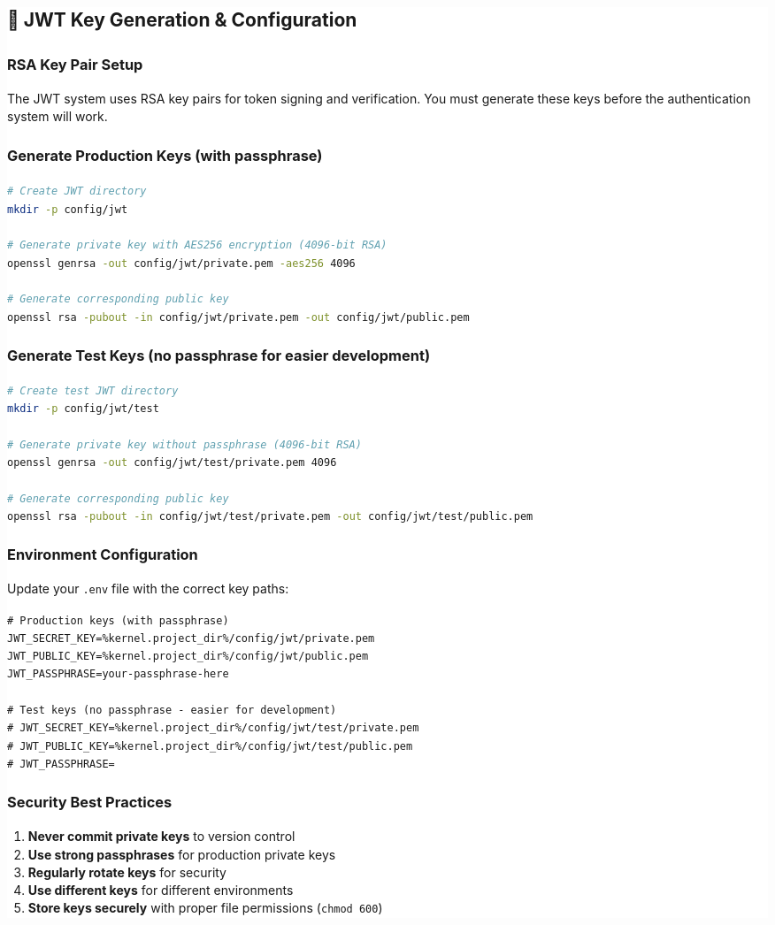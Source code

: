 ## 🔑 JWT Key Generation & Configuration

### RSA Key Pair Setup

The JWT system uses RSA key pairs for token signing and verification. You must generate these keys before the authentication system will work.

### Generate Production Keys (with passphrase)

```bash
# Create JWT directory
mkdir -p config/jwt

# Generate private key with AES256 encryption (4096-bit RSA)
openssl genrsa -out config/jwt/private.pem -aes256 4096

# Generate corresponding public key
openssl rsa -pubout -in config/jwt/private.pem -out config/jwt/public.pem
```

### Generate Test Keys (no passphrase for easier development)

```bash
# Create test JWT directory
mkdir -p config/jwt/test

# Generate private key without passphrase (4096-bit RSA)
openssl genrsa -out config/jwt/test/private.pem 4096

# Generate corresponding public key
openssl rsa -pubout -in config/jwt/test/private.pem -out config/jwt/test/public.pem
```

### Environment Configuration

Update your `.env` file with the correct key paths:

```env
# Production keys (with passphrase)
JWT_SECRET_KEY=%kernel.project_dir%/config/jwt/private.pem
JWT_PUBLIC_KEY=%kernel.project_dir%/config/jwt/public.pem
JWT_PASSPHRASE=your-passphrase-here

# Test keys (no passphrase - easier for development)
# JWT_SECRET_KEY=%kernel.project_dir%/config/jwt/test/private.pem
# JWT_PUBLIC_KEY=%kernel.project_dir%/config/jwt/test/public.pem
# JWT_PASSPHRASE=
```

### Security Best Practices

1. **Never commit private keys** to version control
2. **Use strong passphrases** for production private keys
3. **Regularly rotate keys** for security
4. **Use different keys** for different environments
5. **Store keys securely** with proper file permissions (`chmod 600`)
